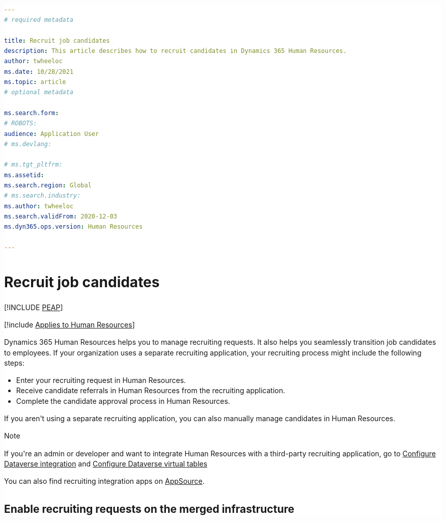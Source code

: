 ```yaml
---
# required metadata

title: Recruit job candidates
description: This article describes how to recruit candidates in Dynamics 365 Human Resources.
author: twheeloc
ms.date: 10/28/2021
ms.topic: article
# optional metadata

ms.search.form: 
# ROBOTS: 
audience: Application User
# ms.devlang: 

# ms.tgt_pltfrm: 
ms.assetid: 
ms.search.region: Global
# ms.search.industry: 
ms.author: twheeloc
ms.search.validFrom: 2020-12-03
ms.dyn365.ops.version: Human Resources

---
```


# Recruit job candidates


[!INCLUDE [PEAP](../includes/peap-2.md)]

[!include [Applies to Human Resources](../includes/applies-to-hr.md)]

Dynamics 365 Human Resources helps you to manage recruiting requests. It also helps you seamlessly transition job candidates to employees. If your organization uses a separate recruiting application, your recruiting process might include the following steps:

- Enter your recruiting request in Human Resources.
- Receive candidate referrals in Human Resources from the recruiting application.
- Complete the candidate approval process in Human Resources.

If you aren't using a separate recruiting application, you can also manually manage candidates in Human Resources.

> [!NOTE]
> If you're an admin or developer and want to integrate Human Resources with a third-party recruiting application, go to [Configure Dataverse integration](hr-admin-integration-common-data-service.md) and [Configure Dataverse virtual tables](hr-admin-integration-common-data-service-virtual-entities.md)
>
> You can also find recruiting integration apps on [AppSource](https://appsource.microsoft.com/marketplace/apps?search=recruiting%20dynamics).
>
## Enable recruiting requests on the merged infrastructure
